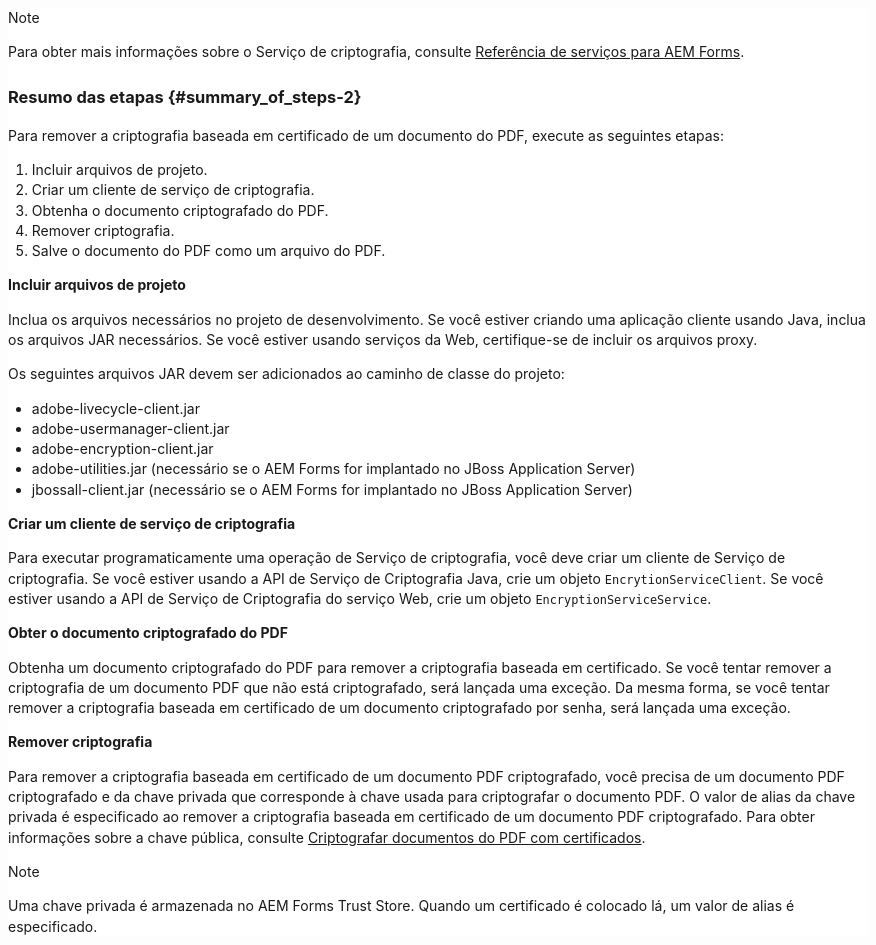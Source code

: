 >[!NOTE]
>
>Para obter mais informações sobre o Serviço de criptografia, consulte [Referência de serviços para AEM Forms](https://www.adobe.com/go/learn_aemforms_services_63).

### Resumo das etapas {#summary_of_steps-2}

Para remover a criptografia baseada em certificado de um documento do PDF, execute as seguintes etapas:

1. Incluir arquivos de projeto.
1. Criar um cliente de serviço de criptografia.
1. Obtenha o documento criptografado do PDF.
1. Remover criptografia.
1. Salve o documento do PDF como um arquivo do PDF.

**Incluir arquivos de projeto**

Inclua os arquivos necessários no projeto de desenvolvimento. Se você estiver criando uma aplicação cliente usando Java, inclua os arquivos JAR necessários. Se você estiver usando serviços da Web, certifique-se de incluir os arquivos proxy.

Os seguintes arquivos JAR devem ser adicionados ao caminho de classe do projeto:

* adobe-livecycle-client.jar
* adobe-usermanager-client.jar
* adobe-encryption-client.jar
* adobe-utilities.jar (necessário se o AEM Forms for implantado no JBoss Application Server)
* jbossall-client.jar (necessário se o AEM Forms for implantado no JBoss Application Server)

**Criar um cliente de serviço de criptografia**

Para executar programaticamente uma operação de Serviço de criptografia, você deve criar um cliente de Serviço de criptografia. Se você estiver usando a API de Serviço de Criptografia Java, crie um objeto `EncrytionServiceClient`. Se você estiver usando a API de Serviço de Criptografia do serviço Web, crie um objeto `EncryptionServiceService`.

**Obter o documento criptografado do PDF**

Obtenha um documento criptografado do PDF para remover a criptografia baseada em certificado. Se você tentar remover a criptografia de um documento PDF que não está criptografado, será lançada uma exceção. Da mesma forma, se você tentar remover a criptografia baseada em certificado de um documento criptografado por senha, será lançada uma exceção.

**Remover criptografia**

Para remover a criptografia baseada em certificado de um documento PDF criptografado, você precisa de um documento PDF criptografado e da chave privada que corresponde à chave usada para criptografar o documento PDF. O valor de alias da chave privada é especificado ao remover a criptografia baseada em certificado de um documento PDF criptografado. Para obter informações sobre a chave pública, consulte [Criptografar documentos do PDF com certificados](encrypting-decrypting-pdf-documents.md#encrypting-pdf-documents-with-certificates).

>[!NOTE]
>
>Uma chave privada é armazenada no AEM Forms Trust Store. Quando um certificado é colocado lá, um valor de alias é especificado.

